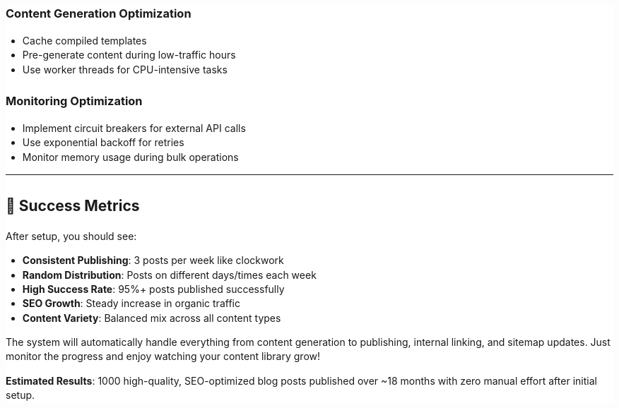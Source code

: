 ### Content Generation Optimization

- Cache compiled templates
- Pre-generate content during low-traffic hours
- Use worker threads for CPU-intensive tasks

### Monitoring Optimization

- Implement circuit breakers for external API calls
- Use exponential backoff for retries
- Monitor memory usage during bulk operations

---

## 🎉 Success Metrics

After setup, you should see:
- **Consistent Publishing**: 3 posts per week like clockwork
- **Random Distribution**: Posts on different days/times each week
- **High Success Rate**: 95%+ posts published successfully
- **SEO Growth**: Steady increase in organic traffic
- **Content Variety**: Balanced mix across all content types

The system will automatically handle everything from content generation to publishing, internal linking, and sitemap updates. Just monitor the progress and enjoy watching your content library grow!

**Estimated Results**: 1000 high-quality, SEO-optimized blog posts published over ~18 months with zero manual effort after initial setup.